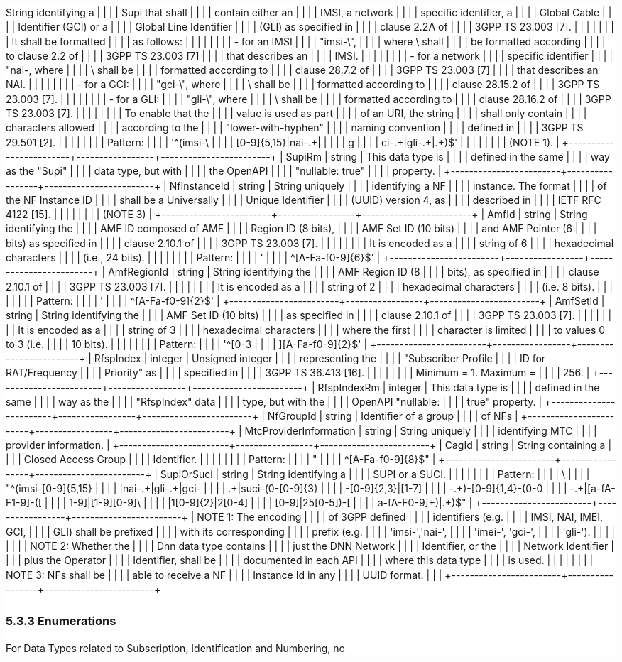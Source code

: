 String identifying a | | | | Supi that shall | | | | contain either an | | | | IMSI, a network | | | | specific identifier, a | | | | Global Cable | | | | Identifier (GCI) or a | | | | Global Line Identifier | | | | (GLI) as specified in | | | | clause 2.2A of | | | | 3GPP TS 23.003 [7]. | | | | | | | | It shall be formatted | | | | as follows: | | | | | | | | - for an IMSI | | | | \"imsi-\\", | | | | where \ shall | | | | be formatted according | | | | to clause 2.2 of | | | | 3GPP TS 23.003 [7] | | | | that describes an | | | | IMSI. | | | | | | | | - for a network | | | | specific identifier | | | | \"nai-\, where | | | | \ shall be | | | | formatted according to | | | | clause 28.7.2 of | | | | 3GPP TS 23.003 [7] | | | | that describes an NAI. | | | | | | | | - for a GCI: | | | | \"gci-\\", where | | | | \ shall be | | | | formatted according to | | | | clause 28.15.2 of | | | | 3GPP TS 23.003 [7]. | | | | | | | | - for a GLI: | | | | \"gli-\\", where | | | | \ shall be | | | | formatted according to | | | | clause 28.16.2 of | | | | 3GPP TS 23.003 [7]. | | | | | | | | To enable that the | | | | value is used as part | | | | of an URI, the string | | | | shall only contain | | | | characters allowed | | | | according to the | | | | \"lower-with-hyphen\" | | | | naming convention | | | | defined in | | | | 3GPP TS 29.501 [2]. | | | | | | | | Pattern: | | | | \'\^(imsi-\ | | | | [0-9]{5,15}\|nai-.+\| | | | | g | | | | ci-.+\|gli-.+\|.+)\$\' | | | | | | | | (NOTE 1). | +------------------------+-----------------+------------------------+ | SupiRm | string | This data type is | | | | defined in the same | | | | way as the \"Supi\" | | | | data type, but with | | | | the OpenAPI | | | | \"nullable: true\" | | | | property. | +------------------------+-----------------+------------------------+ | NfInstanceId | string | String uniquely | | | | identifying a NF | | | | instance. The format | | | | of the NF Instance ID | | | | shall be a Universally | | | | Unique Identifier | | | | (UUID) version 4, as | | | | described in | | | | IETF RFC 4122 [15]. | | | | | | | | (NOTE 3) | +------------------------+-----------------+------------------------+ | AmfId | string | String identifying the | | | | AMF ID composed of AMF | | | | Region ID (8 bits), | | | | AMF Set ID (10 bits) | | | | and AMF Pointer (6 | | | | bits) as specified in | | | | clause 2.10.1 of | | | | 3GPP TS 23.003 [7]. | | | | | | | | It is encoded as a | | | | string of 6 | | | | hexadecimal characters | | | | (i.e., 24 bits). | | | | | | | | Pattern: | | | | \' | | | | \^[A-Fa-f0-9]{6}\$\' | +------------------------+-----------------+------------------------+ | AmfRegionId | string | String identifying the | | | | AMF Region ID (8 | | | | bits), as specified in | | | | clause 2.10.1 of | | | | 3GPP TS 23.003 [7]. | | | | | | | | It is encoded as a | | | | string of 2 | | | | hexadecimal characters | | | | (i.e. 8 bits). | | | | | | | | Pattern: | | | | \' | | | | \^[A-Fa-f0-9]{2}\$\' | +------------------------+-----------------+------------------------+ | AmfSetId | string | String identifying the | | | | AMF Set ID (10 bits) | | | | as specified in | | | | clause 2.10.1 of | | | | 3GPP TS 23.003 [7]. | | | | | | | | It is encoded as a | | | | string of 3 | | | | hexadecimal characters | | | | where the first | | | | character is limited | | | | to values 0 to 3 (i.e. | | | | 10 bits). | | | | | | | | Pattern: | | | | \'\^[0-3 | | | | ][A-Fa-f0-9]{2}\$\' | +------------------------+-----------------+------------------------+ | RfspIndex | integer | Unsigned integer | | | | representing the | | | | \"Subscriber Profile | | | | ID for RAT/Frequency | | | | Priority\" as | | | | specified in | | | | 3GPP TS 36.413 [16]. | | | | | | | | Minimum = 1. Maximum = | | | | 256. | +------------------------+-----------------+------------------------+ | RfspIndexRm | integer | This data type is | | | | defined in the same | | | | way as the | | | | \"RfspIndex\" data | | | | type, but with the | | | | OpenAPI \"nullable: | | | | true\" property. | +------------------------+-----------------+------------------------+ | NfGroupId | string | Identifier of a group | | | | of NFs | +------------------------+-----------------+------------------------+ | MtcProviderInformation | string | String uniquely | | | | identifying MTC | | | | provider information. | +------------------------+-----------------+------------------------+ | CagId | string | String containing a | | | | Closed Access Group | | | | Identifier. | | | | | | | | Pattern: | | | | \" | | | | \^[A-Fa-f0-9]{8}\$\" | +------------------------+-----------------+------------------------+ | SupiOrSuci | string | String identifying a | | | | SUPI or a SUCI. | | | | | | | | Pattern: | | | | \ | | | | "\^(imsi-[0-9]{5,15} | | | | \|nai-.+\|gli-.+\|gci- | | | | .+\|suci-(0-[0-9]{3} | | | | -[0-9]{2,3}\|[1-7] | | | | -.+)-[0-9]{1,4}-(0-0 | | | | -.+\|[a-fA-F1-9]-([ | | | | 1-9]\|[1-9][0-9]\ | | | | |1[0-9]{2}\|2[0-4] | | | | [0-9]\|25[0-5])-[ | | | | a-fA-F0-9]+)\|.+)\$\" | +------------------------+-----------------+------------------------+ | NOTE 1: The encoding | | | | of 3GPP defined | | | | identifiers (e.g. | | | | IMSI, NAI, IMEI, GCI, | | | | GLI) shall be prefixed | | | | with its corresponding | | | | prefix (e.g. | | | | \'imsi-\',\'nai-\', | | | | \'imei-\', \'gci-\', | | | | \'gli-\'). | | | | | | | | NOTE 2: Whether the | | | | Dnn data type contains | | | | just the DNN Network | | | | Identifier, or the | | | | Network Identifier | | | | plus the Operator | | | | Identifier, shall be | | | | documented in each API | | | | where this data type | | | | is used. | | | | | | | | NOTE 3: NFs shall be | | | | able to receive a NF | | | | Instance Id in any | | | | UUID format. | | | +------------------------+-----------------+------------------------+
### 5.3.3 Enumerations
For Data Types related to Subscription, Identification and Numbering, no